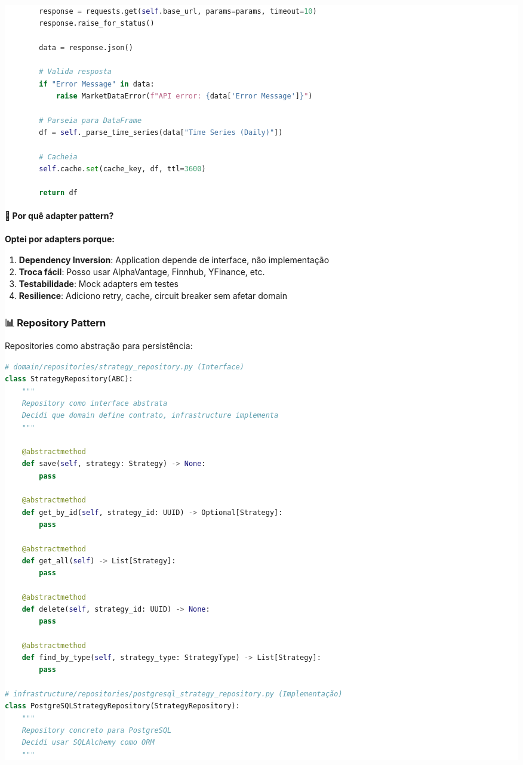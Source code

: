 ```python
        response = requests.get(self.base_url, params=params, timeout=10)
        response.raise_for_status()

        data = response.json()

        # Valida resposta
        if "Error Message" in data:
            raise MarketDataError(f"API error: {data['Error Message']}")

        # Parseia para DataFrame
        df = self._parse_time_series(data["Time Series (Daily)"])

        # Cacheia
        self.cache.set(cache_key, df, ttl=3600)

        return df
```

#### 🤔 Por quê adapter pattern?

**Optei por adapters porque:**

1. **Dependency Inversion**: Application depende de interface, não implementação
2. **Troca fácil**: Posso usar AlphaVantage, Finnhub, YFinance, etc.
3. **Testabilidade**: Mock adapters em testes
4. **Resilience**: Adiciono retry, cache, circuit breaker sem afetar domain

### 📊 Repository Pattern

Repositories como abstração para persistência:

```python
# domain/repositories/strategy_repository.py (Interface)
class StrategyRepository(ABC):
    """
    Repository como interface abstrata
    Decidi que domain define contrato, infrastructure implementa
    """

    @abstractmethod
    def save(self, strategy: Strategy) -> None:
        pass

    @abstractmethod
    def get_by_id(self, strategy_id: UUID) -> Optional[Strategy]:
        pass

    @abstractmethod
    def get_all(self) -> List[Strategy]:
        pass

    @abstractmethod
    def delete(self, strategy_id: UUID) -> None:
        pass

    @abstractmethod
    def find_by_type(self, strategy_type: StrategyType) -> List[Strategy]:
        pass

# infrastructure/repositories/postgresql_strategy_repository.py (Implementação)
class PostgreSQLStrategyRepository(StrategyRepository):
    """
    Repository concreto para PostgreSQL
    Decidi usar SQLAlchemy como ORM
    """
```